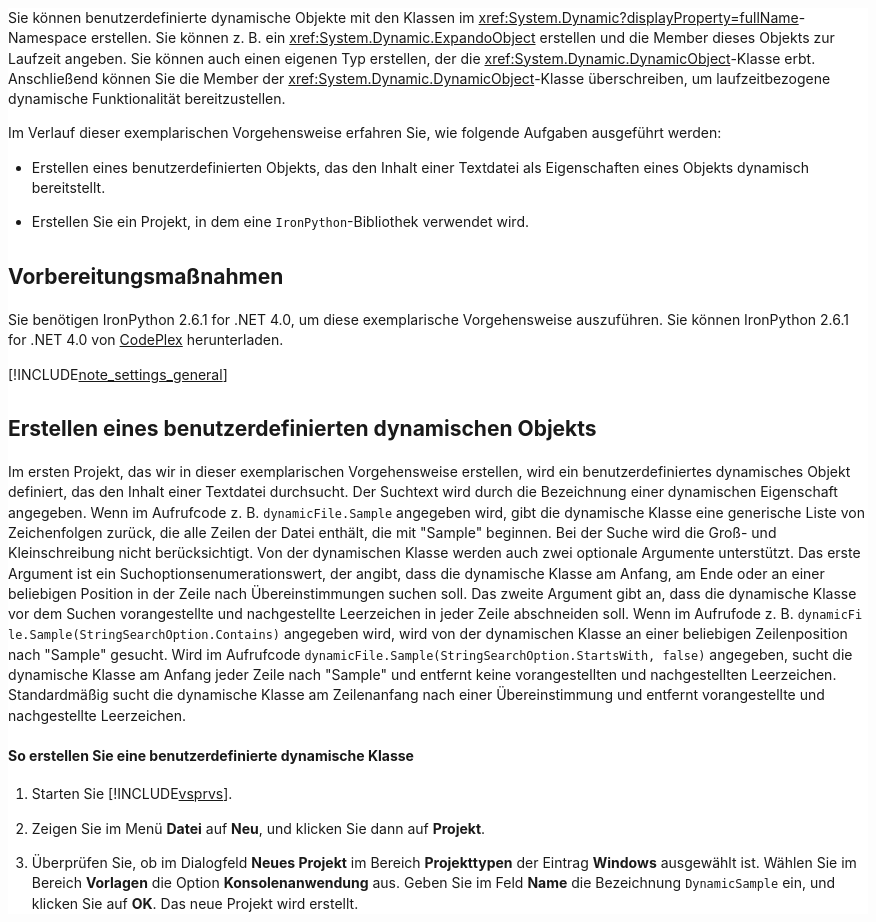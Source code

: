  Sie können benutzerdefinierte dynamische Objekte mit den Klassen im <xref:System.Dynamic?displayProperty=fullName>\-Namespace erstellen.  Sie können z. B. ein <xref:System.Dynamic.ExpandoObject> erstellen und die Member dieses Objekts zur Laufzeit angeben.  Sie können auch einen eigenen Typ erstellen, der die <xref:System.Dynamic.DynamicObject>\-Klasse erbt.  Anschließend können Sie die Member der <xref:System.Dynamic.DynamicObject>\-Klasse überschreiben, um laufzeitbezogene dynamische Funktionalität bereitzustellen.  
  
 Im Verlauf dieser exemplarischen Vorgehensweise erfahren Sie, wie folgende Aufgaben ausgeführt werden:  
  
-   Erstellen eines benutzerdefinierten Objekts, das den Inhalt einer Textdatei als Eigenschaften eines Objekts dynamisch bereitstellt.  
  
-   Erstellen Sie ein Projekt, in dem eine `IronPython`\-Bibliothek verwendet wird.  
  
## Vorbereitungsmaßnahmen  
 Sie benötigen IronPython 2.6.1 for .NET 4.0, um diese exemplarische Vorgehensweise auszuführen.  Sie können IronPython 2.6.1 for .NET 4.0 von [CodePlex](http://go.microsoft.com/fwlink/?LinkId=187223) herunterladen.  
  
 [!INCLUDE[note_settings_general](../../../csharp/language-reference/compiler-messages/includes/note_settings_general_md.md)]  
  
## Erstellen eines benutzerdefinierten dynamischen Objekts  
 Im ersten Projekt, das wir in dieser exemplarischen Vorgehensweise erstellen, wird ein benutzerdefiniertes dynamisches Objekt definiert, das den Inhalt einer Textdatei durchsucht.  Der Suchtext wird durch die Bezeichnung einer dynamischen Eigenschaft angegeben.  Wenn im Aufrufcode z. B. `dynamicFile.Sample` angegeben wird, gibt die dynamische Klasse eine generische Liste von Zeichenfolgen zurück, die alle Zeilen der Datei enthält, die mit "Sample" beginnen.  Bei der Suche wird die Groß\- und Kleinschreibung nicht berücksichtigt.  Von der dynamischen Klasse werden auch zwei optionale Argumente unterstützt.  Das erste Argument ist ein Suchoptionsenumerationswert, der angibt, dass die dynamische Klasse am Anfang, am Ende oder an einer beliebigen Position in der Zeile nach Übereinstimmungen suchen soll.  Das zweite Argument gibt an, dass die dynamische Klasse vor dem Suchen vorangestellte und nachgestellte Leerzeichen in jeder Zeile abschneiden soll.  Wenn im Aufrufode z. B. `dynamicFile.Sample(StringSearchOption.Contains)` angegeben wird, wird von der dynamischen Klasse an einer beliebigen Zeilenposition nach "Sample" gesucht.  Wird im Aufrufcode `dynamicFile.Sample(StringSearchOption.StartsWith, false)` angegeben, sucht die dynamische Klasse am Anfang jeder Zeile nach "Sample" und entfernt keine vorangestellten und nachgestellten Leerzeichen.  Standardmäßig sucht die dynamische Klasse am Zeilenanfang nach einer Übereinstimmung und entfernt vorangestellte und nachgestellte Leerzeichen.  
  
#### So erstellen Sie eine benutzerdefinierte dynamische Klasse  
  
1.  Starten Sie [!INCLUDE[vsprvs](../../../csharp/includes/vsprvs_md.md)].  
  
2.  Zeigen Sie im Menü **Datei** auf **Neu**, und klicken Sie dann auf **Projekt**.  
  
3.  Überprüfen Sie, ob im Dialogfeld **Neues Projekt** im Bereich **Projekttypen** der Eintrag **Windows** ausgewählt ist.  Wählen Sie im Bereich **Vorlagen** die Option **Konsolenanwendung** aus.  Geben Sie im Feld **Name** die Bezeichnung `DynamicSample` ein, und klicken Sie auf **OK**.  Das neue Projekt wird erstellt.  
  